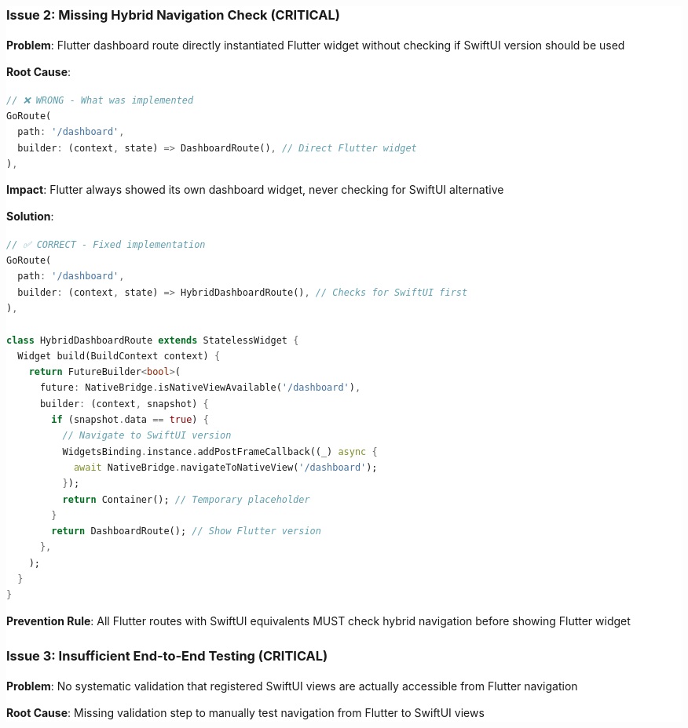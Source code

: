 ### Issue 2: Missing Hybrid Navigation Check (CRITICAL)

**Problem**: Flutter dashboard route directly instantiated Flutter widget without checking if SwiftUI version should be used

**Root Cause**:

```dart
// ❌ WRONG - What was implemented
GoRoute(
  path: '/dashboard',
  builder: (context, state) => DashboardRoute(), // Direct Flutter widget
),
```

**Impact**: Flutter always showed its own dashboard widget, never checking for SwiftUI alternative

**Solution**:

```dart
// ✅ CORRECT - Fixed implementation
GoRoute(
  path: '/dashboard',
  builder: (context, state) => HybridDashboardRoute(), // Checks for SwiftUI first
),

class HybridDashboardRoute extends StatelessWidget {
  Widget build(BuildContext context) {
    return FutureBuilder<bool>(
      future: NativeBridge.isNativeViewAvailable('/dashboard'),
      builder: (context, snapshot) {
        if (snapshot.data == true) {
          // Navigate to SwiftUI version
          WidgetsBinding.instance.addPostFrameCallback((_) async {
            await NativeBridge.navigateToNativeView('/dashboard');
          });
          return Container(); // Temporary placeholder
        }
        return DashboardRoute(); // Show Flutter version
      },
    );
  }
}
```

**Prevention Rule**: All Flutter routes with SwiftUI equivalents MUST check hybrid navigation before showing Flutter widget

### Issue 3: Insufficient End-to-End Testing (CRITICAL)

**Problem**: No systematic validation that registered SwiftUI views are actually accessible from Flutter navigation

**Root Cause**: Missing validation step to manually test navigation from Flutter to SwiftUI views
